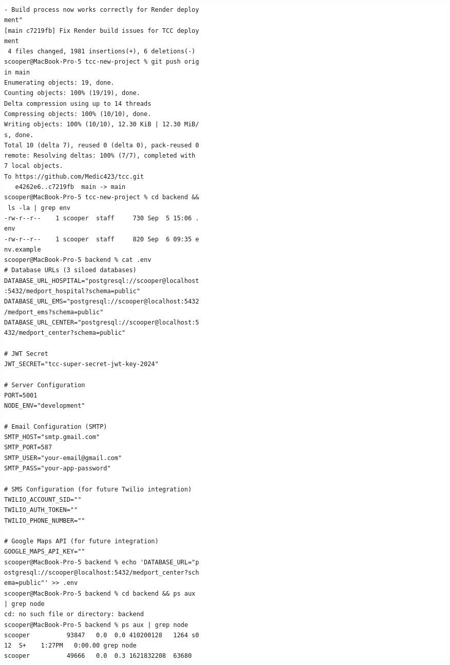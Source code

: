 ```
- Build process now works correctly for Render deploy
ment"
[main c7219fb] Fix Render build issues for TCC deploy
ment
 4 files changed, 1981 insertions(+), 6 deletions(-)
scooper@MacBook-Pro-5 tcc-new-project % git push orig
in main
Enumerating objects: 19, done.
Counting objects: 100% (19/19), done.
Delta compression using up to 14 threads
Compressing objects: 100% (10/10), done.
Writing objects: 100% (10/10), 12.30 KiB | 12.30 MiB/
s, done.
Total 10 (delta 7), reused 0 (delta 0), pack-reused 0
remote: Resolving deltas: 100% (7/7), completed with 
7 local objects.
To https://github.com/Medic423/tcc.git
   e4262e6..c7219fb  main -> main
scooper@MacBook-Pro-5 tcc-new-project % cd backend &&
 ls -la | grep env
-rw-r--r--    1 scooper  staff     730 Sep  5 15:06 .
env
-rw-r--r--    1 scooper  staff     820 Sep  6 09:35 e
nv.example
scooper@MacBook-Pro-5 backend % cat .env
# Database URLs (3 siloed databases)
DATABASE_URL_HOSPITAL="postgresql://scooper@localhost
:5432/medport_hospital?schema=public"
DATABASE_URL_EMS="postgresql://scooper@localhost:5432
/medport_ems?schema=public"
DATABASE_URL_CENTER="postgresql://scooper@localhost:5
432/medport_center?schema=public"

# JWT Secret
JWT_SECRET="tcc-super-secret-jwt-key-2024"

# Server Configuration
PORT=5001
NODE_ENV="development"

# Email Configuration (SMTP)
SMTP_HOST="smtp.gmail.com"
SMTP_PORT=587
SMTP_USER="your-email@gmail.com"
SMTP_PASS="your-app-password"

# SMS Configuration (for future Twilio integration)
TWILIO_ACCOUNT_SID=""
TWILIO_AUTH_TOKEN=""
TWILIO_PHONE_NUMBER=""

# Google Maps API (for future integration)
GOOGLE_MAPS_API_KEY=""
scooper@MacBook-Pro-5 backend % echo 'DATABASE_URL="p
ostgresql://scooper@localhost:5432/medport_center?sch
ema=public"' >> .env
scooper@MacBook-Pro-5 backend % cd backend && ps aux 
| grep node
cd: no such file or directory: backend
scooper@MacBook-Pro-5 backend % ps aux | grep node
scooper          93847   0.0  0.0 410200128   1264 s0
12  S+    1:27PM   0:00.00 grep node
scooper          49666   0.0  0.3 1621832208  63680  
```